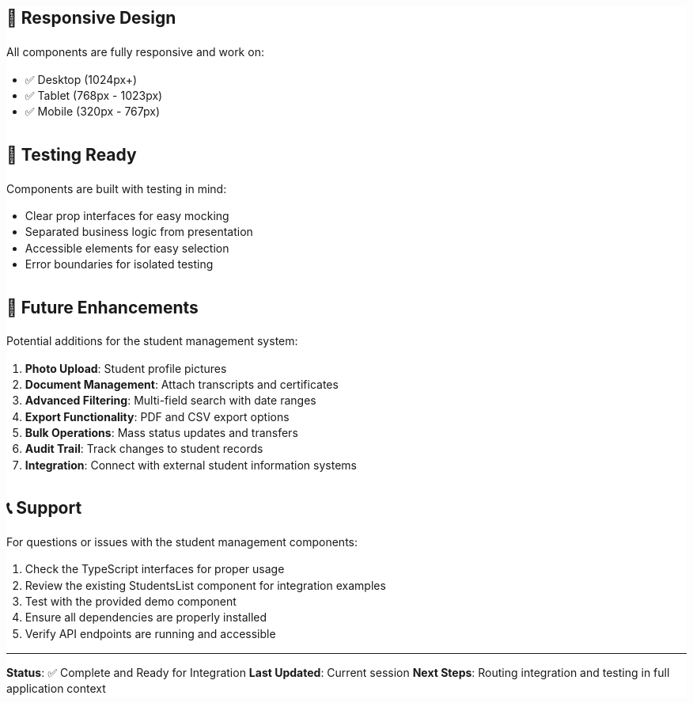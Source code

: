 ## 📱 Responsive Design

All components are fully responsive and work on:
- ✅ Desktop (1024px+)
- ✅ Tablet (768px - 1023px)
- ✅ Mobile (320px - 767px)

## 🧪 Testing Ready

Components are built with testing in mind:
- Clear prop interfaces for easy mocking
- Separated business logic from presentation
- Accessible elements for easy selection
- Error boundaries for isolated testing

## 🔄 Future Enhancements

Potential additions for the student management system:
1. **Photo Upload**: Student profile pictures
2. **Document Management**: Attach transcripts and certificates
3. **Advanced Filtering**: Multi-field search with date ranges
4. **Export Functionality**: PDF and CSV export options
5. **Bulk Operations**: Mass status updates and transfers
6. **Audit Trail**: Track changes to student records
7. **Integration**: Connect with external student information systems

## 📞 Support

For questions or issues with the student management components:
1. Check the TypeScript interfaces for proper usage
2. Review the existing StudentsList component for integration examples
3. Test with the provided demo component
4. Ensure all dependencies are properly installed
5. Verify API endpoints are running and accessible

---

**Status**: ✅ Complete and Ready for Integration
**Last Updated**: Current session
**Next Steps**: Routing integration and testing in full application context

